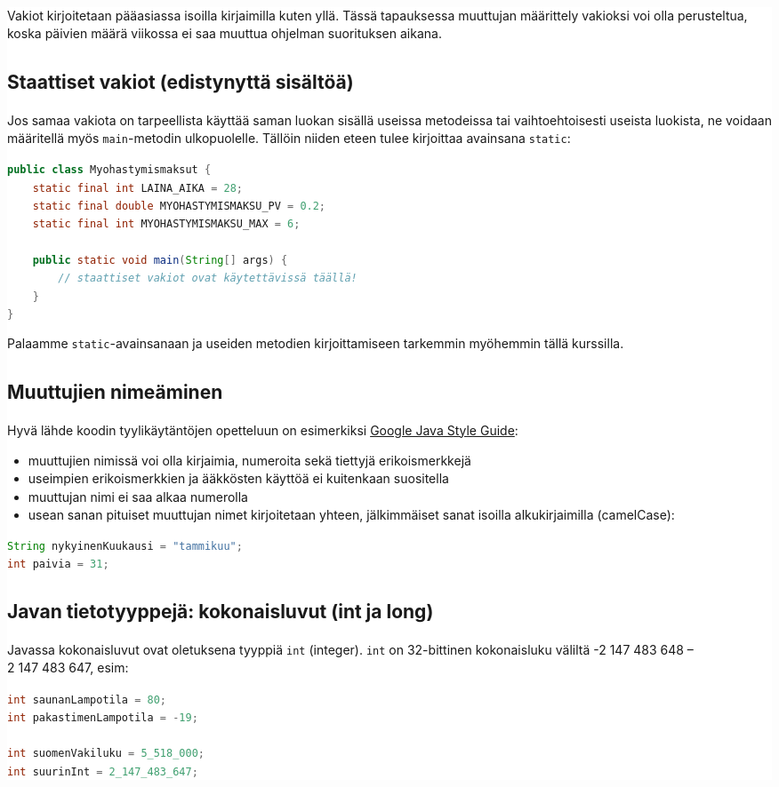 Vakiot kirjoitetaan pääasiassa isoilla kirjaimilla kuten yllä. Tässä tapauksessa muuttujan määrittely vakioksi voi olla perusteltua, koska päivien määrä viikossa ei saa muuttua ohjelman suorituksen aikana.

## Staattiset vakiot (edistynyttä sisältöä)

Jos samaa vakiota on tarpeellista käyttää saman luokan sisällä useissa metodeissa tai vaihtoehtoisesti useista luokista, ne voidaan määritellä myös `main`-metodin ulkopuolelle. Tällöin niiden eteen tulee kirjoittaa avainsana `static`:

```java
public class Myohastymismaksut {
    static final int LAINA_AIKA = 28;
    static final double MYOHASTYMISMAKSU_PV = 0.2;
    static final int MYOHASTYMISMAKSU_MAX = 6;

    public static void main(String[] args) {
        // staattiset vakiot ovat käytettävissä täällä!
    }
}
```

Palaamme `static`-avainsanaan ja useiden metodien kirjoittamiseen tarkemmin myöhemmin tällä kurssilla.

## Muuttujien nimeäminen

Hyvä lähde koodin tyylikäytäntöjen opetteluun on esimerkiksi [Google Java Style Guide](https://google.github.io/styleguide/javaguide.html#s5-naming):

* muuttujien nimissä voi olla kirjaimia, numeroita sekä tiettyjä erikoismerkkejä
* useimpien erikoismerkkien ja ääkkösten käyttöä ei kuitenkaan suositella
* muuttujan nimi ei saa alkaa numerolla
* usean sanan pituiset muuttujan nimet kirjoitetaan yhteen, jälkimmäiset sanat isoilla alkukirjaimilla (camelCase):

```java
String nykyinenKuukausi = "tammikuu";
int paivia = 31;
```

## Javan tietotyyppejä: kokonaisluvut (int ja long)

Javassa kokonaisluvut ovat oletuksena tyyppiä `int` (integer). `int` on 32-bittinen kokonaisluku väliltä  -2&nbsp;147&nbsp;483&nbsp;648 – 2&nbsp;147&nbsp;483&nbsp;647, esim:

```java
int saunanLampotila = 80;
int pakastimenLampotila = -19;

int suomenVakiluku = 5_518_000;
int suurinInt = 2_147_483_647;
```
